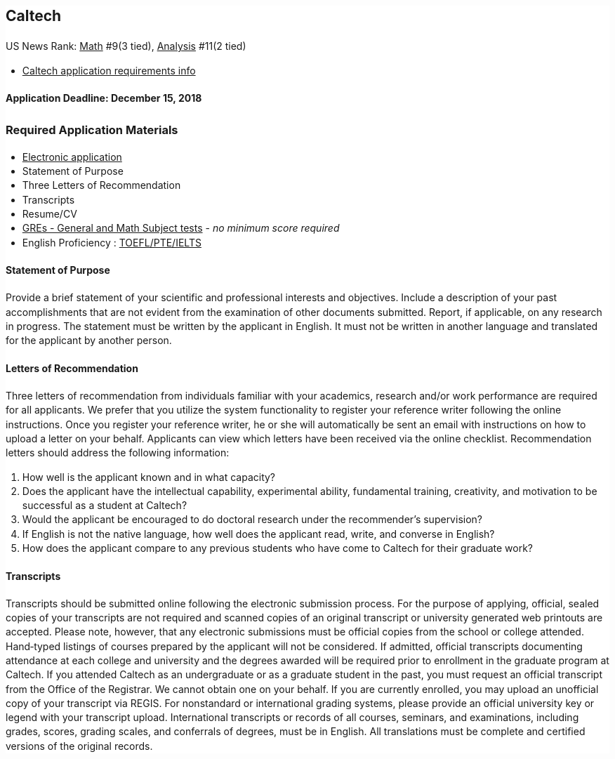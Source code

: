 ## Caltech
US News Rank: [Math][1] #9(3 tied), [Analysis][2] #11(2 tied) 

* [Caltech application requirements info](http://www.gradoffice.caltech.edu/admissions/checklist)

#### Application Deadline:  December 15, 2018

### Required Application Materials

* [Electronic application](http://www.gradoffice.caltech.edu/admissions/applyonline)
* Statement of Purpose
* Three Letters of Recommendation
* Transcripts
* Resume/CV
* [GREs - General and Math Subject tests](http://www.ets.org/) - _no minimum score required_
* English Proficiency : [TOEFL/PTE/IELTS](http://www.gradoffice.caltech.edu/documents/346-appinstructions_required_tests.pdf)



#### Statement of Purpose

Provide a brief statement of your scientific and professional interests and objectives. Include a description of your past accomplishments that are not evident from the examination of other documents submitted. Report, if applicable, on any research in progress. The statement must be written by the applicant in English. It must not be written in another language and translated for the applicant by another person. 

#### Letters of Recommendation

Three letters of recommendation from individuals familiar with your academics, research and/or work performance are required for all applicants. We prefer that you utilize the system functionality to register your reference writer following the online instructions. Once you register your reference writer, he or she will automatically be sent an email with instructions on how to upload a letter on your behalf. Applicants can view which letters have been received via the online checklist.
Recommendation letters should address the following information:
1) How well is the applicant known and in what capacity?
2) Does the applicant have the intellectual capability, experimental ability, fundamental training, creativity, and motivation to be successful as a student at Caltech?
3) Would the applicant be encouraged to do doctoral research under the recommender’s supervision?
4) If English is not the native language, how well does the applicant read, write, and converse in English?
5) How does the applicant compare to any previous students who have come to Caltech for their graduate work?

#### Transcripts

Transcripts should be submitted online following the electronic submission process. For the purpose of applying, official, sealed copies of your transcripts are not required and scanned copies of an original transcript or university generated web printouts are accepted. Please note, however, that any electronic submissions must be official copies from the school or college attended. Hand‐typed listings of courses prepared by the applicant will not be considered. If admitted, official transcripts documenting attendance at each college and university and the degrees awarded will be required prior to enrollment in the graduate program at Caltech.
If you attended Caltech as an undergraduate or as a graduate student in the past, you must request an official transcript from the Office of the Registrar. We cannot obtain one on your behalf. If you are currently enrolled, you may upload an unofficial copy of your transcript via REGIS.
For nonstandard or international grading systems, please provide an official university key or legend with your transcript upload. International transcripts or records of all courses, seminars, and examinations, including grades, scores, grading scales, and conferrals of degrees, must be in English. All translations must be complete and certified versions of the original records.


[1]: https://www.usnews.com/best-graduate-schools/top-science-schools/mathematics-rankings
[2]: https://www.usnews.com/best-graduate-schools/search?program=top-science-schools&specialty=mathematical-analysis
[3]: https://www.usnews.com/best-graduate-schools/top-science-schools/number-theory-rankings
[4]: https://www.usnews.com/best-graduate-schools/search?program=top-science-schools&specialty=geometry